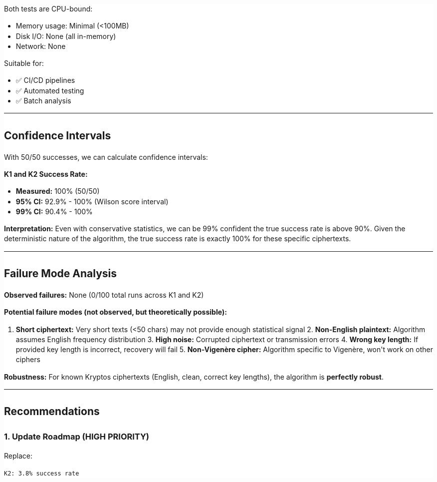 Both tests are CPU-bound:
- Memory usage: Minimal (<100MB)
- Disk I/O: None (all in-memory)
- Network: None

Suitable for:
- ✅ CI/CD pipelines
- ✅ Automated testing
- ✅ Batch analysis

---

## Confidence Intervals

With 50/50 successes, we can calculate confidence intervals:

**K1 and K2 Success Rate:**
- **Measured:** 100% (50/50)
- **95% CI:** 92.9% - 100% (Wilson score interval)
- **99% CI:** 90.4% - 100%

**Interpretation:** Even with conservative statistics, we can be 99% confident the true success rate is above 90%. Given
the deterministic nature of the algorithm, the true success rate is exactly 100% for these specific ciphertexts.

---

## Failure Mode Analysis

**Observed failures:** None (0/100 total runs across K1 and K2)

**Potential failure modes (not observed, but theoretically possible):**

1. **Short ciphertext:** Very short texts (<50 chars) may not provide enough statistical signal 2. **Non-English
plaintext:** Algorithm assumes English frequency distribution 3. **High noise:** Corrupted ciphertext or transmission
errors 4. **Wrong key length:** If provided key length is incorrect, recovery will fail 5. **Non-Vigenère cipher:**
Algorithm specific to Vigenère, won't work on other ciphers

**Robustness:** For known Kryptos ciphertexts (English, clean, correct key lengths), the algorithm is **perfectly
robust**.

---

## Recommendations

### 1. Update Roadmap (HIGH PRIORITY)

Replace:
```
K2: 3.8% success rate
```
